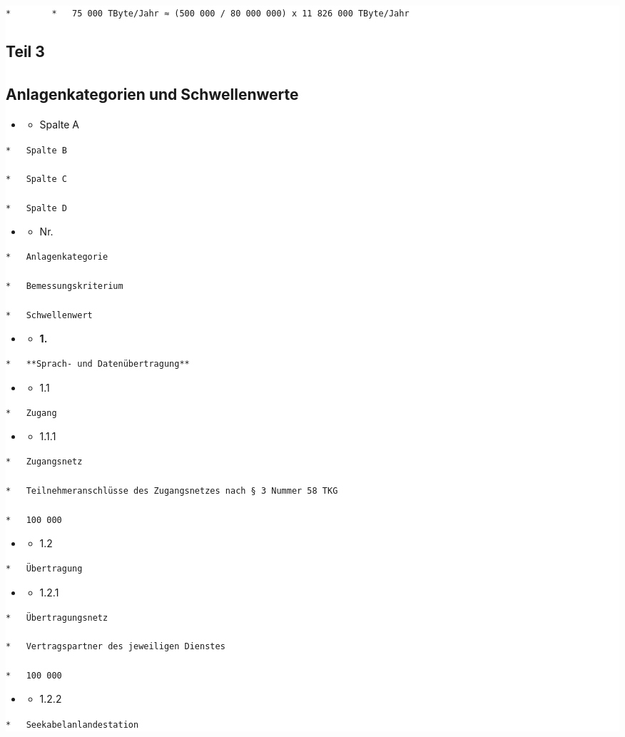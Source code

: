     *        *   75 000 TByte/Jahr ≈ (500 000 / 80 000 000) x 11 826 000 TByte/Jahr







## Teil 3

## **Anlagenkategorien und Schwellenwerte**


*    *   Spalte A

    *   Spalte B

    *   Spalte C

    *   Spalte D


*    *   Nr.

    *   Anlagenkategorie

    *   Bemessungskriterium

    *   Schwellenwert


*    *   **1.**

    *   **Sprach- und Datenübertragung**


*    *   1.1

    *   Zugang


*    *   1.1.1

    *   Zugangsnetz

    *   Teilnehmeranschlüsse des Zugangsnetzes nach § 3 Nummer 58 TKG

    *   100 000


*    *   1.2

    *   Übertragung


*    *   1.2.1

    *   Übertragungsnetz

    *   Vertragspartner des jeweiligen Dienstes

    *   100 000


*    *   1.2.2

    *   Seekabelanlandestation
